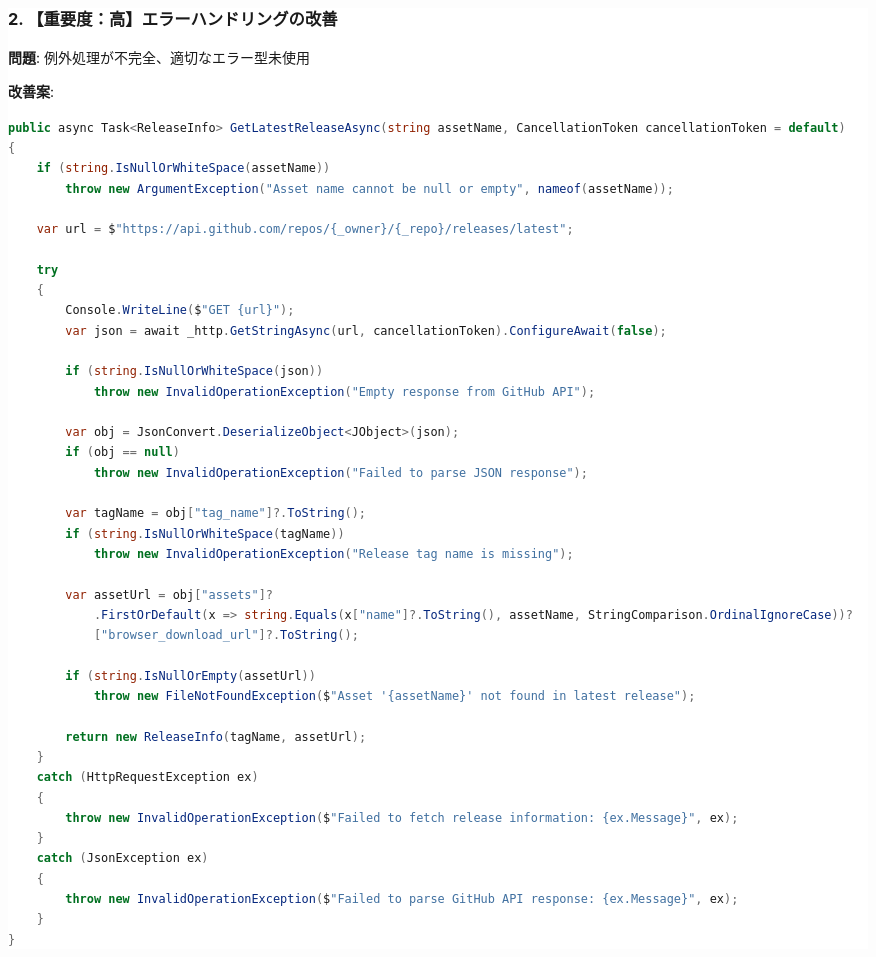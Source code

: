 ### 2. 【重要度：高】エラーハンドリングの改善
**問題**: 例外処理が不完全、適切なエラー型未使用

**改善案**:
```csharp
public async Task<ReleaseInfo> GetLatestReleaseAsync(string assetName, CancellationToken cancellationToken = default)
{
    if (string.IsNullOrWhiteSpace(assetName))
        throw new ArgumentException("Asset name cannot be null or empty", nameof(assetName));

    var url = $"https://api.github.com/repos/{_owner}/{_repo}/releases/latest";
    
    try
    {
        Console.WriteLine($"GET {url}");
        var json = await _http.GetStringAsync(url, cancellationToken).ConfigureAwait(false);
        
        if (string.IsNullOrWhiteSpace(json))
            throw new InvalidOperationException("Empty response from GitHub API");

        var obj = JsonConvert.DeserializeObject<JObject>(json);
        if (obj == null)
            throw new InvalidOperationException("Failed to parse JSON response");

        var tagName = obj["tag_name"]?.ToString();
        if (string.IsNullOrWhiteSpace(tagName))
            throw new InvalidOperationException("Release tag name is missing");

        var assetUrl = obj["assets"]?
            .FirstOrDefault(x => string.Equals(x["name"]?.ToString(), assetName, StringComparison.OrdinalIgnoreCase))?
            ["browser_download_url"]?.ToString();

        if (string.IsNullOrEmpty(assetUrl))
            throw new FileNotFoundException($"Asset '{assetName}' not found in latest release");

        return new ReleaseInfo(tagName, assetUrl);
    }
    catch (HttpRequestException ex)
    {
        throw new InvalidOperationException($"Failed to fetch release information: {ex.Message}", ex);
    }
    catch (JsonException ex)
    {
        throw new InvalidOperationException($"Failed to parse GitHub API response: {ex.Message}", ex);
    }
}
```
